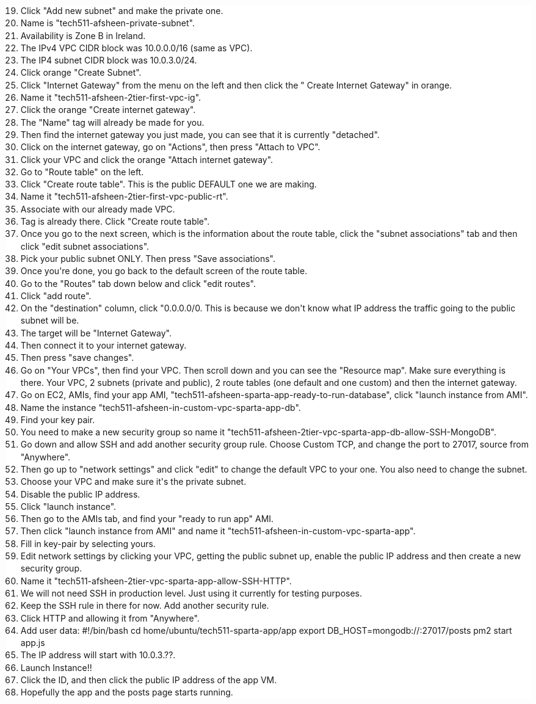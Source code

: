 19. Click "Add new subnet" and make the private one.
20. Name is "tech511-afsheen-private-subnet".
21. Availability is Zone B in Ireland.
22. The IPv4 VPC CIDR block was 10.0.0.0/16 (same as VPC).
23. The IP4 subnet CIDR block was 10.0.3.0/24.
24. Click orange "Create Subnet".
25. Click "Internet Gateway" from the menu on the left and then click the " Create Internet Gateway" in orange.
26. Name it "tech511-afsheen-2tier-first-vpc-ig".
27. Click the orange "Create internet gateway".
28. The "Name" tag will already be made for you. 
29. Then find the internet gateway you just made, you can see that it is currently "detached".
30. Click on the internet gateway, go on "Actions", then press "Attach to VPC".
31. Click your VPC and click the orange "Attach internet gateway".
32. Go to "Route table" on the left.
33. Click "Create route table". This is the public DEFAULT one we are making.
34. Name it "tech511-afsheen-2tier-first-vpc-public-rt".
35. Associate with our already made VPC.
36. Tag is already there. Click "Create route table".
37. Once you go to the next screen, which is the information about the route table, click the "subnet associations" tab and then click "edit subnet associations".
38. Pick your public subnet ONLY. Then press "Save associations".
39. Once you're done, you go back to the default screen of the route table.
40. Go to the "Routes" tab down below and click "edit routes". 
41. Click "add route".
42. On the "destination" column, click "0.0.0.0/0. This is because we don't know what IP address the traffic going to the public subnet will be.
43. The target will be "Internet Gateway".
44. Then connect it to your internet gateway.
45. Then press "save changes".
46. Go on "Your VPCs", then find your VPC. Then scroll down and you can see the "Resource map". Make sure everything is there. Your VPC, 2 subnets (private and public), 2 route tables (one default and one custom) and then the internet gateway.
47. Go on EC2, AMIs, find your app AMI, "tech511-afsheen-sparta-app-ready-to-run-database", click "launch instance from AMI".
48. Name the instance "tech511-afsheen-in-custom-vpc-sparta-app-db".
49. Find your key pair.
50. You need to make a new security group so name it "tech511-afsheen-2tier-vpc-sparta-app-db-allow-SSH-MongoDB".
51.  Go down and allow SSH and add another security group rule. Choose Custom TCP, and change the port to 27017, source from "Anywhere".
52.  Then go up to "network settings" and click "edit" to change the default VPC to your one. You also need to change the subnet.
53. Choose your VPC and make sure it's the private subnet.
54. Disable the public IP address.
55. Click "launch instance".
56. Then go to the AMIs tab, and find your "ready to run app" AMI.
57. Then click "launch instance from AMI" and name it "tech511-afsheen-in-custom-vpc-sparta-app".
58. Fill in key-pair by selecting yours.
59. Edit network settings by clicking your VPC, getting the public subnet up, enable the public IP address and then create a new security group.
60. Name it "tech511-afsheen-2tier-vpc-sparta-app-allow-SSH-HTTP".
61. We will not need SSH in production level. Just using it currently for testing purposes.
62. Keep the SSH rule in there for now. Add another security rule.
63. Click HTTP and allowing it from "Anywhere".
64. Add user data:
   #!/bin/bash
   cd home/ubuntu/tech511-sparta-app/app
   export DB_HOST=mongodb://<privateIPofDBVM>:27017/posts
   pm2 start app.js 
65. The IP address will start with 10.0.3.??.
66. Launch Instance!!
67. Click the ID, and then click the public IP address of the app VM.
68. Hopefully the app and the posts page starts running.